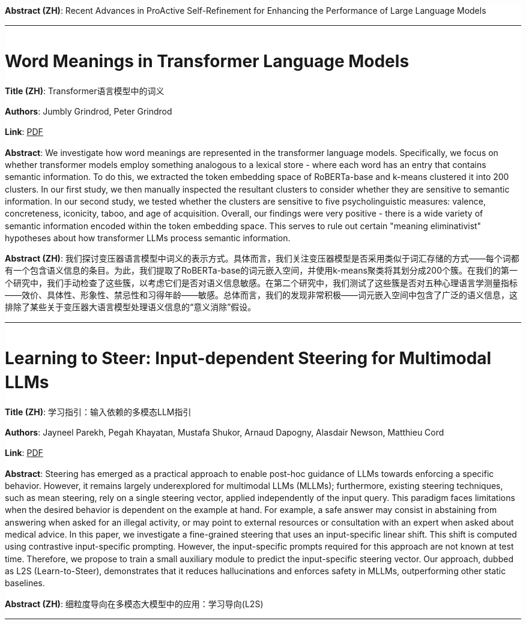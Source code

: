**Abstract (ZH)**: Recent Advances in ProActive Self-Refinement for Enhancing the Performance of Large Language Models 

---
# Word Meanings in Transformer Language Models 

**Title (ZH)**: Transformer语言模型中的词义 

**Authors**: Jumbly Grindrod, Peter Grindrod  

**Link**: [PDF](https://arxiv.org/pdf/2508.12863)  

**Abstract**: We investigate how word meanings are represented in the transformer language models. Specifically, we focus on whether transformer models employ something analogous to a lexical store - where each word has an entry that contains semantic information. To do this, we extracted the token embedding space of RoBERTa-base and k-means clustered it into 200 clusters. In our first study, we then manually inspected the resultant clusters to consider whether they are sensitive to semantic information. In our second study, we tested whether the clusters are sensitive to five psycholinguistic measures: valence, concreteness, iconicity, taboo, and age of acquisition. Overall, our findings were very positive - there is a wide variety of semantic information encoded within the token embedding space. This serves to rule out certain "meaning eliminativist" hypotheses about how transformer LLMs process semantic information. 

**Abstract (ZH)**: 我们探讨变压器语言模型中词义的表示方式。具体而言，我们关注变压器模型是否采用类似于词汇存储的方式——每个词都有一个包含语义信息的条目。为此，我们提取了RoBERTa-base的词元嵌入空间，并使用k-means聚类将其划分成200个簇。在我们的第一个研究中，我们手动检查了这些簇，以考虑它们是否对语义信息敏感。在第二个研究中，我们测试了这些簇是否对五种心理语言学测量指标——效价、具体性、形象性、禁忌性和习得年龄——敏感。总体而言，我们的发现非常积极——词元嵌入空间中包含了广泛的语义信息，这排除了某些关于变压器大语言模型处理语义信息的“意义消除”假设。 

---
# Learning to Steer: Input-dependent Steering for Multimodal LLMs 

**Title (ZH)**: 学习指引：输入依赖的多模态LLM指引 

**Authors**: Jayneel Parekh, Pegah Khayatan, Mustafa Shukor, Arnaud Dapogny, Alasdair Newson, Matthieu Cord  

**Link**: [PDF](https://arxiv.org/pdf/2508.12815)  

**Abstract**: Steering has emerged as a practical approach to enable post-hoc guidance of LLMs towards enforcing a specific behavior. However, it remains largely underexplored for multimodal LLMs (MLLMs); furthermore, existing steering techniques, such as mean steering, rely on a single steering vector, applied independently of the input query. This paradigm faces limitations when the desired behavior is dependent on the example at hand. For example, a safe answer may consist in abstaining from answering when asked for an illegal activity, or may point to external resources or consultation with an expert when asked about medical advice. In this paper, we investigate a fine-grained steering that uses an input-specific linear shift. This shift is computed using contrastive input-specific prompting. However, the input-specific prompts required for this approach are not known at test time. Therefore, we propose to train a small auxiliary module to predict the input-specific steering vector. Our approach, dubbed as L2S (Learn-to-Steer), demonstrates that it reduces hallucinations and enforces safety in MLLMs, outperforming other static baselines. 

**Abstract (ZH)**: 细粒度导向在多模态大模型中的应用：学习导向(L2S) 

---